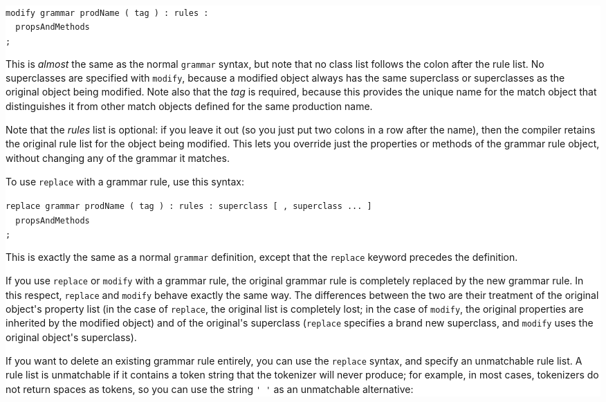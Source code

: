 

    modify grammar prodName ( tag ) : rules :
      propsAndMethods
    ;



This is *almost* the same as the normal
`grammar` syntax, but note that no class list
follows the colon after the rule list. No superclasses are specified
with `modify`, because a modified object always
has the same superclass or superclasses as the original object being
modified. Note also that the *tag* is required, because this provides
the unique name for the match object that distinguishes it from other
match objects defined for the same production name.

Note that the *rules* list is optional: if you leave it out (so you just
put two colons in a row after the name), then the compiler retains the
original rule list for the object being modified. This lets you override
just the properties or methods of the grammar rule object, without
changing any of the grammar it matches.

To use `replace` with a grammar rule, use this
syntax:



    replace grammar prodName ( tag ) : rules : superclass [ , superclass ... ] 
      propsAndMethods
    ;



This is exactly the same as a normal `grammar`
definition, except that the `replace` keyword
precedes the definition.

If you use `replace` or
`modify` with a grammar rule, the original
grammar rule is completely replaced by the new grammar rule. In this
respect, `replace` and
`modify` behave exactly the same way. The
differences between the two are their treatment of the original object's
property list (in the case of `replace`, the
original list is completely lost; in the case of
`modify`, the original properties are inherited
by the modified object) and of the original's superclass
(`replace` specifies a brand new superclass, and
`modify` uses the original object's superclass).

If you want to delete an existing grammar rule entirely, you can use the
`replace` syntax, and specify an unmatchable
rule list. A rule list is unmatchable if it contains a token string that
the tokenizer will never produce; for example, in most cases, tokenizers
do not return spaces as tokens, so you can use the string
`' '` as an unmatchable alternative:
